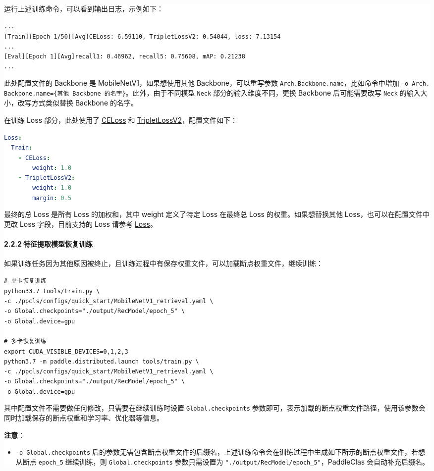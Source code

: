 运行上述训练命令，可以看到输出日志，示例如下：

  ```log
  ...
  [Train][Epoch 1/50][Avg]CELoss: 6.59110, TripletLossV2: 0.54044, loss: 7.13154
  ...
  [Eval][Epoch 1][Avg]recall1: 0.46962, recall5: 0.75608, mAP: 0.21238
  ...
  ```

此处配置文件的 Backbone 是 MobileNetV1，如果想使用其他 Backbone，可以重写参数 `Arch.Backbone.name`，比如命令中增加 `-o Arch.Backbone.name={其他 Backbone 的名字}`。此外，由于不同模型 `Neck` 部分的输入维度不同，更换 Backbone 后可能需要改写 `Neck` 的输入大小，改写方式类似替换 Backbone 的名字。

在训练 Loss 部分，此处使用了 [CELoss](../../../ppcls/loss/celoss.py) 和 [TripletLossV2](../../../ppcls/loss/triplet.py)，配置文件如下：

```yaml
Loss:
  Train:
    - CELoss:
        weight: 1.0
    - TripletLossV2:
        weight: 1.0
        margin: 0.5
```

最终的总 Loss 是所有 Loss 的加权和，其中 weight 定义了特定 Loss 在最终总 Loss 的权重。如果想替换其他 Loss，也可以在配置文件中更改 Loss 字段，目前支持的 Loss 请参考 [Loss](../../../ppcls/loss/__init__.py)。

<a name="2.2.2"></a>

#### 2.2.2 特征提取模型恢复训练

如果训练任务因为其他原因被终止，且训练过程中有保存权重文件，可以加载断点权重文件，继续训练：

```shell
# 单卡恢复训练
python33.7 tools/train.py \
-c ./ppcls/configs/quick_start/MobileNetV1_retrieval.yaml \
-o Global.checkpoints="./output/RecModel/epoch_5" \
-o Global.device=gpu

# 多卡恢复训练
export CUDA_VISIBLE_DEVICES=0,1,2,3
python3.7 -m paddle.distributed.launch tools/train.py \
-c ./ppcls/configs/quick_start/MobileNetV1_retrieval.yaml \
-o Global.checkpoints="./output/RecModel/epoch_5" \
-o Global.device=gpu
```

其中配置文件不需要做任何修改，只需要在继续训练时设置 `Global.checkpoints` 参数即可，表示加载的断点权重文件路径，使用该参数会同时加载保存的断点权重和学习率、优化器等信息。

**注意**：

* `-o Global.checkpoints` 后的参数无需包含断点权重文件的后缀名，上述训练命令会在训练过程中生成如下所示的断点权重文件，若想从断点 `epoch_5` 继续训练，则 `Global.checkpoints` 参数只需设置为 `"./output/RecModel/epoch_5"`，PaddleClas 会自动补充后缀名。
